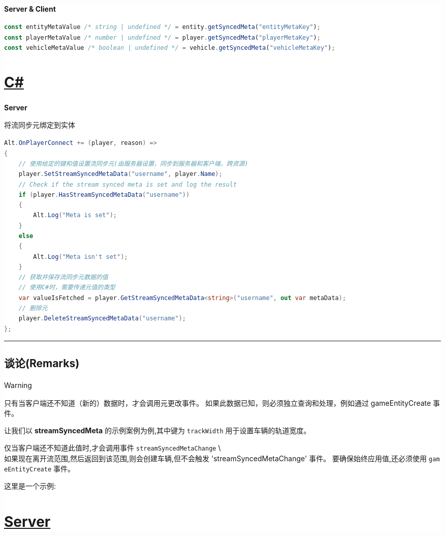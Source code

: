 **Server & Client**

```ts
const entityMetaValue /* string | undefined */ = entity.getSyncedMeta("entityMetaKey");
const playerMetaValue /* number | undefined */ = player.getSyncedMeta("playerMetaKey");
const vehicleMetaValue /* boolean | undefined */ = vehicle.getSyncedMeta("vehicleMetaKey");
```

# [C#](#tab/tab4-2)

**Server**

将流同步元绑定到实体

```cs
Alt.OnPlayerConnect += (player, reason) =>
{
    // 使用给定的键和值设置流同步元(由服务器设置，同步到服务器和客户端，跨资源)
    player.SetStreamSyncedMetaData("username", player.Name);
    // Check if the stream synced meta is set and log the result
    if (player.HasStreamSyncedMetaData("username"))
    {
        Alt.Log("Meta is set");
    }
    else
    {
        Alt.Log("Meta isn't set");
    }
    // 获取并保存流同步元数据的值
    // 使用C#时，需要传递元值的类型
    var valueIsFetched = player.GetStreamSyncedMetaData<string>("username", out var metaData);
    // 删除元
    player.DeleteStreamSyncedMetaData("username");
};
```
---

## 谈论(Remarks)

> [!WARNING] 
> 只有当客户端还不知道（新的）数据时，才会调用元更改事件。
> 如果此数据已知，则必须独立查询和处理，例如通过 gameEntityCreate 事件。

让我们以 **streamSyncedMeta** 的示例案例为例,其中键为 `trackWidth` 用于设置车辆的轨道宽度。

仅当客户端还不知道此值时,才会调用事件 `streamSyncedMetaChange` \  
如果现在离开流范围,然后返回到该范围,则会创建车辆,但不会触发 'streamSyncedMetaChange' 事件。
要确保始终应用值,还必须使用 `gameEntityCreate` 事件。

这里是一个示例:

# [Server](#tab/tab5-0)
